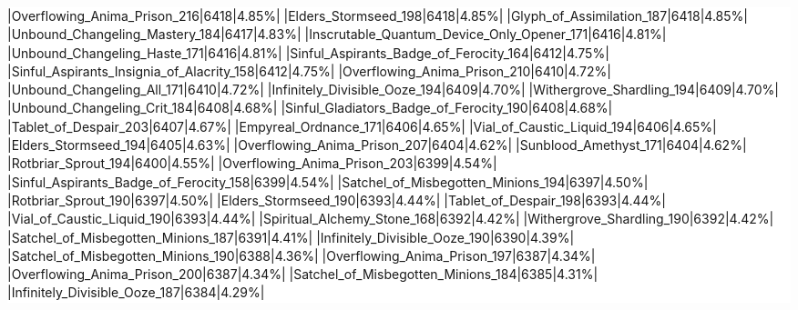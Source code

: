 |Overflowing_Anima_Prison_216|6418|4.85%|
|Elders_Stormseed_198|6418|4.85%|
|Glyph_of_Assimilation_187|6418|4.85%|
|Unbound_Changeling_Mastery_184|6417|4.83%|
|Inscrutable_Quantum_Device_Only_Opener_171|6416|4.81%|
|Unbound_Changeling_Haste_171|6416|4.81%|
|Sinful_Aspirants_Badge_of_Ferocity_164|6412|4.75%|
|Sinful_Aspirants_Insignia_of_Alacrity_158|6412|4.75%|
|Overflowing_Anima_Prison_210|6410|4.72%|
|Unbound_Changeling_All_171|6410|4.72%|
|Infinitely_Divisible_Ooze_194|6409|4.70%|
|Withergrove_Shardling_194|6409|4.70%|
|Unbound_Changeling_Crit_184|6408|4.68%|
|Sinful_Gladiators_Badge_of_Ferocity_190|6408|4.68%|
|Tablet_of_Despair_203|6407|4.67%|
|Empyreal_Ordnance_171|6406|4.65%|
|Vial_of_Caustic_Liquid_194|6406|4.65%|
|Elders_Stormseed_194|6405|4.63%|
|Overflowing_Anima_Prison_207|6404|4.62%|
|Sunblood_Amethyst_171|6404|4.62%|
|Rotbriar_Sprout_194|6400|4.55%|
|Overflowing_Anima_Prison_203|6399|4.54%|
|Sinful_Aspirants_Badge_of_Ferocity_158|6399|4.54%|
|Satchel_of_Misbegotten_Minions_194|6397|4.50%|
|Rotbriar_Sprout_190|6397|4.50%|
|Elders_Stormseed_190|6393|4.44%|
|Tablet_of_Despair_198|6393|4.44%|
|Vial_of_Caustic_Liquid_190|6393|4.44%|
|Spiritual_Alchemy_Stone_168|6392|4.42%|
|Withergrove_Shardling_190|6392|4.42%|
|Satchel_of_Misbegotten_Minions_187|6391|4.41%|
|Infinitely_Divisible_Ooze_190|6390|4.39%|
|Satchel_of_Misbegotten_Minions_190|6388|4.36%|
|Overflowing_Anima_Prison_197|6387|4.34%|
|Overflowing_Anima_Prison_200|6387|4.34%|
|Satchel_of_Misbegotten_Minions_184|6385|4.31%|
|Infinitely_Divisible_Ooze_187|6384|4.29%|